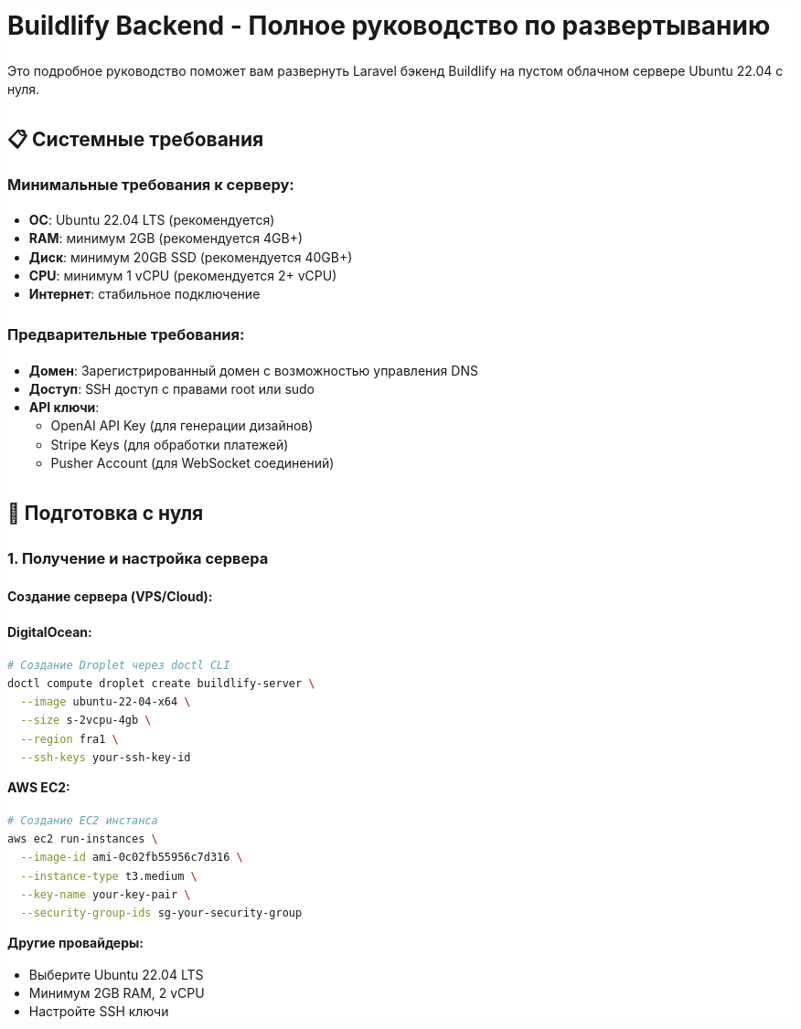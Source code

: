 # Buildlify Backend - Полное руководство по развертыванию

Это подробное руководство поможет вам развернуть Laravel бэкенд Buildlify на пустом облачном сервере Ubuntu 22.04 с нуля.

## 📋 Системные требования

### Минимальные требования к серверу:
- **ОС**: Ubuntu 22.04 LTS (рекомендуется)
- **RAM**: минимум 2GB (рекомендуется 4GB+)
- **Диск**: минимум 20GB SSD (рекомендуется 40GB+)
- **CPU**: минимум 1 vCPU (рекомендуется 2+ vCPU)
- **Интернет**: стабильное подключение

### Предварительные требования:
- **Домен**: Зарегистрированный домен с возможностью управления DNS
- **Доступ**: SSH доступ с правами root или sudo
- **API ключи**: 
  - OpenAI API Key (для генерации дизайнов)
  - Stripe Keys (для обработки платежей)
  - Pusher Account (для WebSocket соединений)

## 🌟 Подготовка с нуля

### 1. Получение и настройка сервера

#### Создание сервера (VPS/Cloud):

**DigitalOcean:**
```bash
# Создание Droplet через doctl CLI
doctl compute droplet create buildlify-server \
  --image ubuntu-22-04-x64 \
  --size s-2vcpu-4gb \
  --region fra1 \
  --ssh-keys your-ssh-key-id
```

**AWS EC2:**
```bash
# Создание EC2 инстанса
aws ec2 run-instances \
  --image-id ami-0c02fb55956c7d316 \
  --instance-type t3.medium \
  --key-name your-key-pair \
  --security-group-ids sg-your-security-group
```

**Другие провайдеры:**
- Выберите Ubuntu 22.04 LTS
- Минимум 2GB RAM, 2 vCPU
- Настройте SSH ключи
